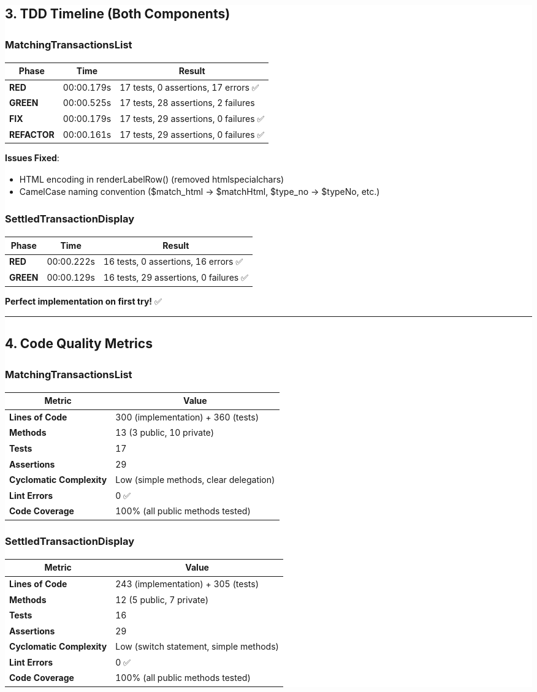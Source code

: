 
## 3. TDD Timeline (Both Components)

### MatchingTransactionsList

| Phase | Time | Result |
|-------|------|--------|
| **RED** | 00:00.179s | 17 tests, 0 assertions, 17 errors ✅ |
| **GREEN** | 00:00.525s | 17 tests, 28 assertions, 2 failures |
| **FIX** | 00:00.179s | 17 tests, 29 assertions, 0 failures ✅ |
| **REFACTOR** | 00:00.161s | 17 tests, 29 assertions, 0 failures ✅ |

**Issues Fixed**:
- HTML encoding in renderLabelRow() (removed htmlspecialchars)
- CamelCase naming convention ($match_html → $matchHtml, $type_no → $typeNo, etc.)

### SettledTransactionDisplay

| Phase | Time | Result |
|-------|------|--------|
| **RED** | 00:00.222s | 16 tests, 0 assertions, 16 errors ✅ |
| **GREEN** | 00:00.129s | 16 tests, 29 assertions, 0 failures ✅ |

**Perfect implementation on first try!** ✅

---

## 4. Code Quality Metrics

### MatchingTransactionsList
| Metric | Value |
|--------|-------|
| **Lines of Code** | 300 (implementation) + 360 (tests) |
| **Methods** | 13 (3 public, 10 private) |
| **Tests** | 17 |
| **Assertions** | 29 |
| **Cyclomatic Complexity** | Low (simple methods, clear delegation) |
| **Lint Errors** | 0 ✅ |
| **Code Coverage** | 100% (all public methods tested) |

### SettledTransactionDisplay
| Metric | Value |
|--------|-------|
| **Lines of Code** | 243 (implementation) + 305 (tests) |
| **Methods** | 12 (5 public, 7 private) |
| **Tests** | 16 |
| **Assertions** | 29 |
| **Cyclomatic Complexity** | Low (switch statement, simple methods) |
| **Lint Errors** | 0 ✅ |
| **Code Coverage** | 100% (all public methods tested) |